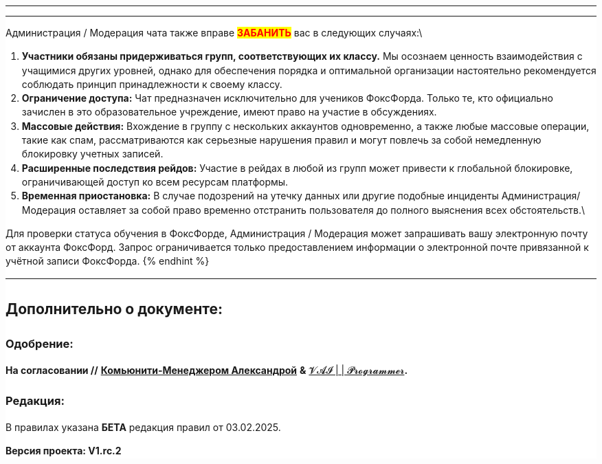 ***

***

Администрация / Модерация чата также вправе <mark style="color:red;">**ЗАБАНИТЬ**</mark> вас в следующих случаях:\


1. **Участники обязаны придерживаться групп, соответствующих их классу.** Мы осознаем ценность взаимодействия с учащимися других уровней, однако для обеспечения порядка и оптимальной организации настоятельно рекомендуется соблюдать принцип принадлежности к своему классу.
2. **Ограничение доступа:** Чат предназначен исключительно для учеников ФоксФорда. Только те, кто официально зачислен в это образовательное учреждение, имеют право на участие в обсуждениях.
3. **Массовые действия:** Вхождение в группу с нескольких аккаунтов одновременно, а также любые массовые операции, такие как спам, рассматриваются как серьезные нарушения правил и могут повлечь за собой немедленную блокировку учетных записей.
4. **Расширенные последствия рейдов:** Участие в рейдах в любой из групп может привести к глобальной блокировке, ограничивающей доступ ко всем ресурсам платформы.
5. **Временная приостановка:** В случае подозрений на утечку данных или другие подобные инциденты Администрация/Модерация оставляет за собой право временно отстранить пользователя до полного выяснения всех обстоятельств.\


Для проверки статуса обучения в ФоксФорде, Администрация / Модерация может запрашивать вашу электронную почту от аккаунта ФоксФорд. Запрос ограничивается только предоставлением информации о электронной почте привязанной к учётной записи ФоксФорда.
{% endhint %}

***

## Дополнительно о документе: <a href="#about-document" id="about-document"></a>

### Одобрение: <a href="#approved" id="approved"></a>

**На согласовании //** [**Комьюнити-Менеджером Александрой**](https://t.me/communityfoxford) **&** [𝓥𝓐𝓘 | | 𝓟𝓻𝓸𝓰𝓻𝓪𝓶𝓶𝓮𝓻](https://t.me/VOLT_SYNAPSE_CREATOR)**.**

### Редакция: <a href="#last-edit" id="last-edit"></a>

В правилах указана **БЕТА** редакция правил от 03.02.2025.

**Версия проекта: V1.rc.2**
